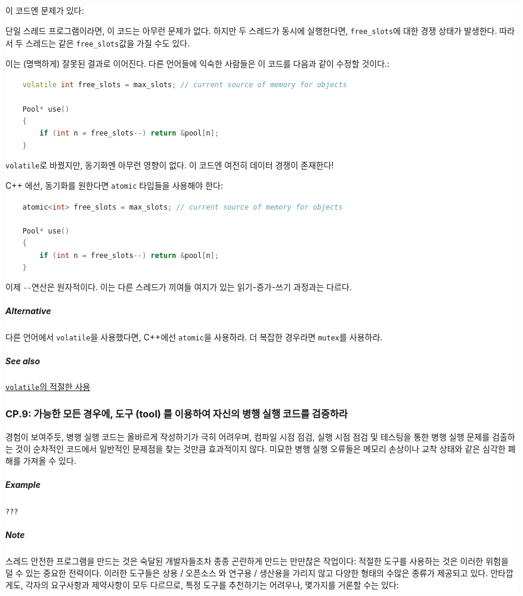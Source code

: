 이 코드엔 문제가 있다:

단일 스레드 프로그램이라면, 이 코드는 아무런 문제가 없다. 하지만 두 스레드가 동시에 실행한다면, `free_slots`에 대한 경쟁 상태가 발생한다. 따라서 두 스레드는 같은 `free_slots`값을 가질 수도 있다.  

이는 (명백하게) 잘못된 결과로 이어진다. 다른 언어들에 익숙한 사람들은 이 코드를 다음과 같이 수정할 것이다.:

```c++
    volatile int free_slots = max_slots; // current source of memory for objects

    Pool* use()
    {
        if (int n = free_slots--) return &pool[n];
    }
```

`volatile`로 바꿨지만, 동기화엔 아무런 영향이 없다. 이 코드엔 여전히 데이터 경쟁이 존재한다!

C++ 에선, 동기화를 원한다면 `atomic` 타입들을 사용해야 한다:

```c++
    atomic<int> free_slots = max_slots; // current source of memory for objects

    Pool* use()
    {
        if (int n = free_slots--) return &pool[n];
    }
```

이제 `--`연산은 원자적이다. 이는 다른 스레드가 끼여들 여지가 있는 읽기-증가-쓰기 과정과는 다르다.

##### Alternative

다른 언어에서 `volatile`을 사용했다면, C++에선 `atomic`을 사용하라.
더 복잡한 경우라면 `mutex`를 사용하라.

##### See also
[`volatile`의 적절한 사용](#Rconc-volatile2)

### <a name="Rconc-tools"></a>CP.9: 가능한 모든 경우에, 도구 (tool) 를 이용하여 자신의 병행 실행 코드를 검증하라

경험이 보여주듯, 병행 실행 코드는 올바르게 작성하기가 극히 어려우며,
컴파일 시점 점검, 실행 시점 점검 및 테스팅을 통한 병행 실행 문제를 검출하는 것이
순차적인 코드에서 일반적인 문제점을 찾는 것만큼 효과적이지 않다.
미묘한 병행 실행 오류들은 메모리 손상이나 교착 상태와 같은 심각한 폐해를 가져올 수 있다.

##### Example

    ???

##### Note

스레드 안전한 프로그램을 만드는 것은 숙달된 개발자들조차 종종 곤란하게 만드는 만만찮은 작업이다: 적절한 도구를 사용하는 것은 이러한 위험을 덜 수 있는 중요한 전략이다.
이러한 도구들은 상용 / 오픈소스 와 연구용 / 생산용을 가리지 않고 다양한 형태의 수많은 종류가 제공되고 있다.
안타깝게도, 각자의 요구사항과 제약사항이 모두 다르므로, 특정 도구를 추천하기는 어려우나,
몇가지를 거론할 수는 있다:
